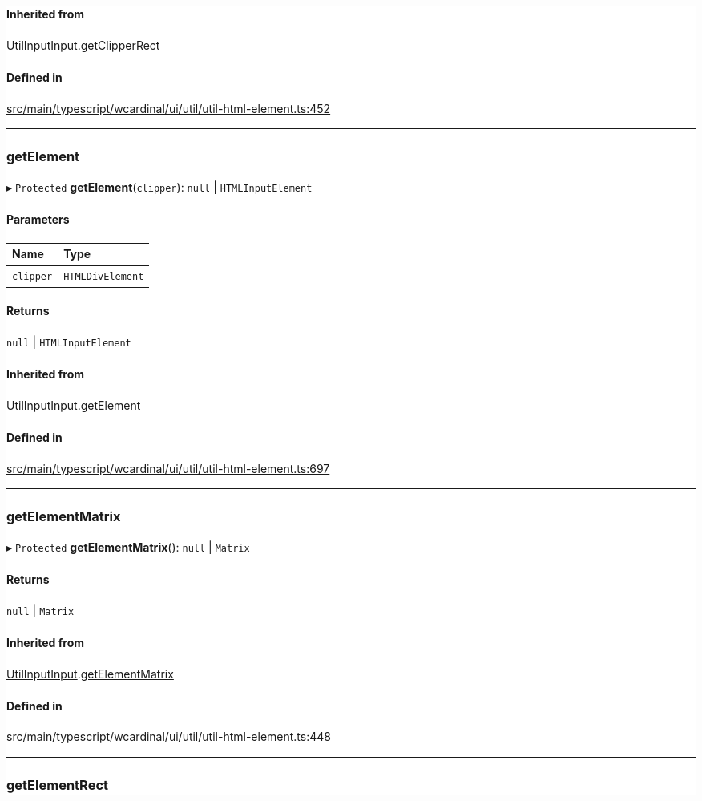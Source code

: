 #### Inherited from

[UtilInputInput](UtilInputInput.md).[getClipperRect](UtilInputInput.md#getclipperrect)

#### Defined in

[src/main/typescript/wcardinal/ui/util/util-html-element.ts:452](https://github.com/winter-cardinal/winter-cardinal-ui/blob/v0.310.1/src/main/typescript/wcardinal/ui/util/util-html-element.ts#L452)

___

### getElement

▸ `Protected` **getElement**(`clipper`): ``null`` \| `HTMLInputElement`

#### Parameters

| Name | Type |
| :------ | :------ |
| `clipper` | `HTMLDivElement` |

#### Returns

``null`` \| `HTMLInputElement`

#### Inherited from

[UtilInputInput](UtilInputInput.md).[getElement](UtilInputInput.md#getelement)

#### Defined in

[src/main/typescript/wcardinal/ui/util/util-html-element.ts:697](https://github.com/winter-cardinal/winter-cardinal-ui/blob/v0.310.1/src/main/typescript/wcardinal/ui/util/util-html-element.ts#L697)

___

### getElementMatrix

▸ `Protected` **getElementMatrix**(): ``null`` \| `Matrix`

#### Returns

``null`` \| `Matrix`

#### Inherited from

[UtilInputInput](UtilInputInput.md).[getElementMatrix](UtilInputInput.md#getelementmatrix)

#### Defined in

[src/main/typescript/wcardinal/ui/util/util-html-element.ts:448](https://github.com/winter-cardinal/winter-cardinal-ui/blob/v0.310.1/src/main/typescript/wcardinal/ui/util/util-html-element.ts#L448)

___

### getElementRect
